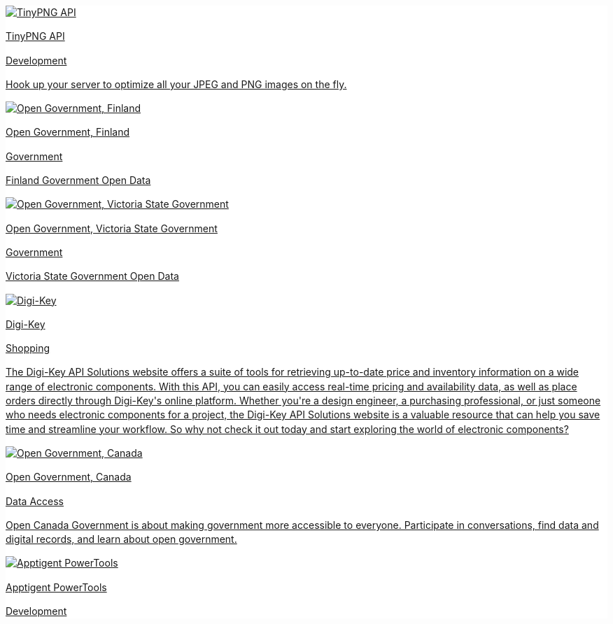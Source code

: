 [![TinyPNG API](https://c1.tablecdn.com/pa/tiny-png-api.jpg)](https://publicapis.io/tiny-png-api)

[TinyPNG API](https://publicapis.io/tiny-png-api)

[Development](https://publicapis.io/tiny-png-api)

[Hook up your server to optimize all your JPEG and PNG images on the fly.](https://publicapis.io/tiny-png-api)

[![Open Government, Finland](https://c1.tablecdn.com/pa/open-government-finland-api.png)](https://publicapis.io/open-government-finland-api)

[Open Government, Finland](https://publicapis.io/open-government-finland-api)

[Government](https://publicapis.io/open-government-finland-api)

[Finland Government Open Data](https://publicapis.io/open-government-finland-api)

[![Open Government, Victoria State Government](https://c1.tablecdn.com/pa/open-government-victoria-state-government-api.png)](https://publicapis.io/open-government-victoria-state-government-api)

[Open Government, Victoria State Government](https://publicapis.io/open-government-victoria-state-government-api)

[Government](https://publicapis.io/open-government-victoria-state-government-api)

[Victoria State Government Open Data](https://publicapis.io/open-government-victoria-state-government-api)

[![Digi-Key](https://c1.tablecdn.com/pa/digi-Key-api.jpg)](https://publicapis.io/digi-Key-api)

[Digi-Key](https://publicapis.io/digi-Key-api)

[Shopping](https://publicapis.io/digi-Key-api)

[The Digi-Key API Solutions website offers a suite of tools for retrieving up-to-date price and inventory information on a wide range of electronic components. With this API, you can easily access real-time pricing and availability data, as well as place orders directly through Digi-Key's online platform. Whether you're a design engineer, a purchasing professional, or just someone who needs electronic components for a project, the Digi-Key API Solutions website is a valuable resource that can help you save time and streamline your workflow. So why not check it out today and start exploring the world of electronic components?](https://publicapis.io/digi-Key-api)

[![Open Government, Canada](https://c1.tablecdn.com/pa/open-government-canada-api.jpg)](https://publicapis.io/open-government-canada-api)

[Open Government, Canada](https://publicapis.io/open-government-canada-api)

[Data Access](https://publicapis.io/open-government-canada-api)

[Open Canada Government is about making government more accessible to everyone. Participate in conversations, find data and digital records, and learn about open government.](https://publicapis.io/open-government-canada-api)

[![Apptigent PowerTools](https://c1.tablecdn.com/pa/apptigent-powertools-api.jpg)](https://publicapis.io/apptigent-powertools-api)

[Apptigent PowerTools](https://publicapis.io/apptigent-powertools-api)

[Development](https://publicapis.io/apptigent-powertools-api)

